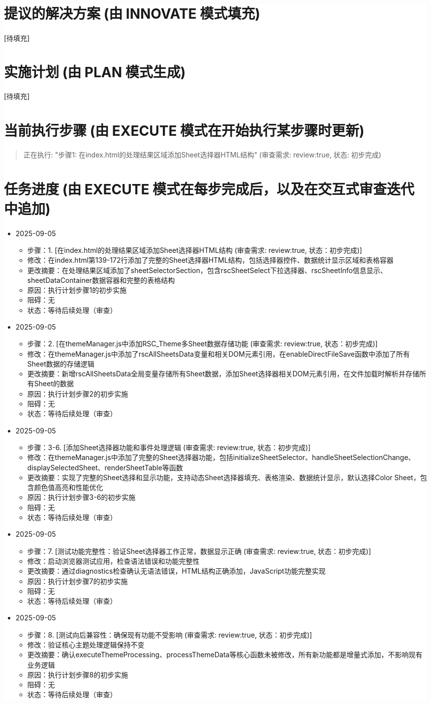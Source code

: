 # 提议的解决方案 (由 INNOVATE 模式填充)
[待填充]

# 实施计划 (由 PLAN 模式生成)
[待填充]

# 当前执行步骤 (由 EXECUTE 模式在开始执行某步骤时更新)
> 正在执行: "步骤1: 在index.html的处理结果区域添加Sheet选择器HTML结构" (审查需求: review:true, 状态: 初步完成)

# 任务进度 (由 EXECUTE 模式在每步完成后，以及在交互式审查迭代中追加)
*   2025-09-05
    *   步骤：1. [在index.html的处理结果区域添加Sheet选择器HTML结构 (审查需求: review:true, 状态：初步完成)]
    *   修改：在index.html第139-172行添加了完整的Sheet选择器HTML结构，包括选择器控件、数据统计显示区域和表格容器
    *   更改摘要：在处理结果区域添加了sheetSelectorSection，包含rscSheetSelect下拉选择器、rscSheetInfo信息显示、sheetDataContainer数据容器和完整的表格结构
    *   原因：执行计划步骤1的初步实施
    *   阻碍：无
    *   状态：等待后续处理（审查）

*   2025-09-05
    *   步骤：2. [在themeManager.js中添加RSC_Theme多Sheet数据存储功能 (审查需求: review:true, 状态：初步完成)]
    *   修改：在themeManager.js中添加了rscAllSheetsData变量和相关DOM元素引用，在enableDirectFileSave函数中添加了所有Sheet数据的存储逻辑
    *   更改摘要：新增rscAllSheetsData全局变量存储所有Sheet数据，添加Sheet选择器相关DOM元素引用，在文件加载时解析并存储所有Sheet的数据
    *   原因：执行计划步骤2的初步实施
    *   阻碍：无
    *   状态：等待后续处理（审查）

*   2025-09-05
    *   步骤：3-6. [添加Sheet选择器功能和事件处理逻辑 (审查需求: review:true, 状态：初步完成)]
    *   修改：在themeManager.js中添加了完整的Sheet选择器功能，包括initializeSheetSelector、handleSheetSelectionChange、displaySelectedSheet、renderSheetTable等函数
    *   更改摘要：实现了完整的Sheet选择和显示功能，支持动态Sheet选择器填充、表格渲染、数据统计显示，默认选择Color Sheet，包含颜色值高亮和性能优化
    *   原因：执行计划步骤3-6的初步实施
    *   阻碍：无
    *   状态：等待后续处理（审查）

*   2025-09-05
    *   步骤：7. [测试功能完整性：验证Sheet选择器工作正常，数据显示正确 (审查需求: review:true, 状态：初步完成)]
    *   修改：启动浏览器测试应用，检查语法错误和功能完整性
    *   更改摘要：通过diagnostics检查确认无语法错误，HTML结构正确添加，JavaScript功能完整实现
    *   原因：执行计划步骤7的初步实施
    *   阻碍：无
    *   状态：等待后续处理（审查）

*   2025-09-05
    *   步骤：8. [测试向后兼容性：确保现有功能不受影响 (审查需求: review:true, 状态：初步完成)]
    *   修改：验证核心主题处理逻辑保持不变
    *   更改摘要：确认executeThemeProcessing、processThemeData等核心函数未被修改，所有新功能都是增量式添加，不影响现有业务逻辑
    *   原因：执行计划步骤8的初步实施
    *   阻碍：无
    *   状态：等待后续处理（审查）
